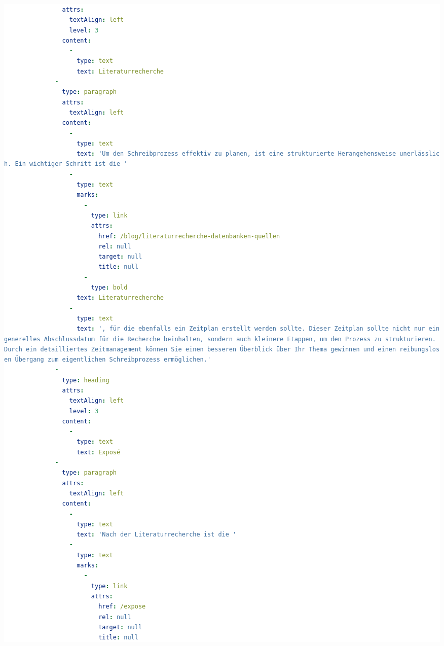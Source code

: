 ```yaml
                attrs:
                  textAlign: left
                  level: 3
                content:
                  -
                    type: text
                    text: Literaturrecherche
              -
                type: paragraph
                attrs:
                  textAlign: left
                content:
                  -
                    type: text
                    text: 'Um den Schreibprozess effektiv zu planen, ist eine strukturierte Herangehensweise unerlässlich. Ein wichtiger Schritt ist die '
                  -
                    type: text
                    marks:
                      -
                        type: link
                        attrs:
                          href: /blog/literaturrecherche-datenbanken-quellen
                          rel: null
                          target: null
                          title: null
                      -
                        type: bold
                    text: Literaturrecherche
                  -
                    type: text
                    text: ', für die ebenfalls ein Zeitplan erstellt werden sollte. Dieser Zeitplan sollte nicht nur ein generelles Abschlussdatum für die Recherche beinhalten, sondern auch kleinere Etappen, um den Prozess zu strukturieren. Durch ein detailliertes Zeitmanagement können Sie einen besseren Überblick über Ihr Thema gewinnen und einen reibungslosen Übergang zum eigentlichen Schreibprozess ermöglichen.'
              -
                type: heading
                attrs:
                  textAlign: left
                  level: 3
                content:
                  -
                    type: text
                    text: Exposé
              -
                type: paragraph
                attrs:
                  textAlign: left
                content:
                  -
                    type: text
                    text: 'Nach der Literaturrecherche ist die '
                  -
                    type: text
                    marks:
                      -
                        type: link
                        attrs:
                          href: /expose
                          rel: null
                          target: null
                          title: null
```